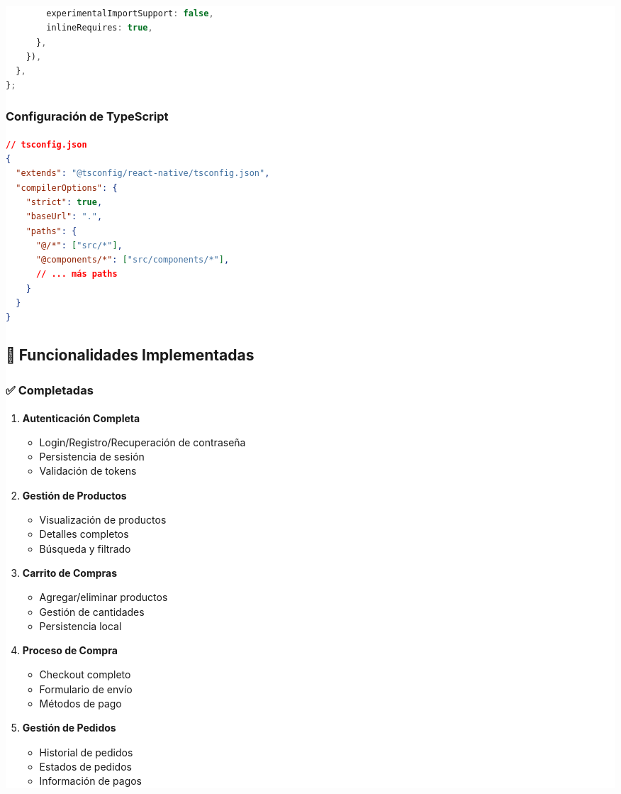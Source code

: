 ```javascript
        experimentalImportSupport: false,
        inlineRequires: true,
      },
    }),
  },
};
```

### Configuración de TypeScript

```json
// tsconfig.json
{
  "extends": "@tsconfig/react-native/tsconfig.json",
  "compilerOptions": {
    "strict": true,
    "baseUrl": ".",
    "paths": {
      "@/*": ["src/*"],
      "@components/*": ["src/components/*"],
      // ... más paths
    }
  }
}
```

## 🚀 Funcionalidades Implementadas

### ✅ Completadas

1. **Autenticación Completa**
   - Login/Registro/Recuperación de contraseña
   - Persistencia de sesión
   - Validación de tokens

2. **Gestión de Productos**
   - Visualización de productos
   - Detalles completos
   - Búsqueda y filtrado

3. **Carrito de Compras**
   - Agregar/eliminar productos
   - Gestión de cantidades
   - Persistencia local

4. **Proceso de Compra**
   - Checkout completo
   - Formulario de envío
   - Métodos de pago

5. **Gestión de Pedidos**
   - Historial de pedidos
   - Estados de pedidos
   - Información de pagos
